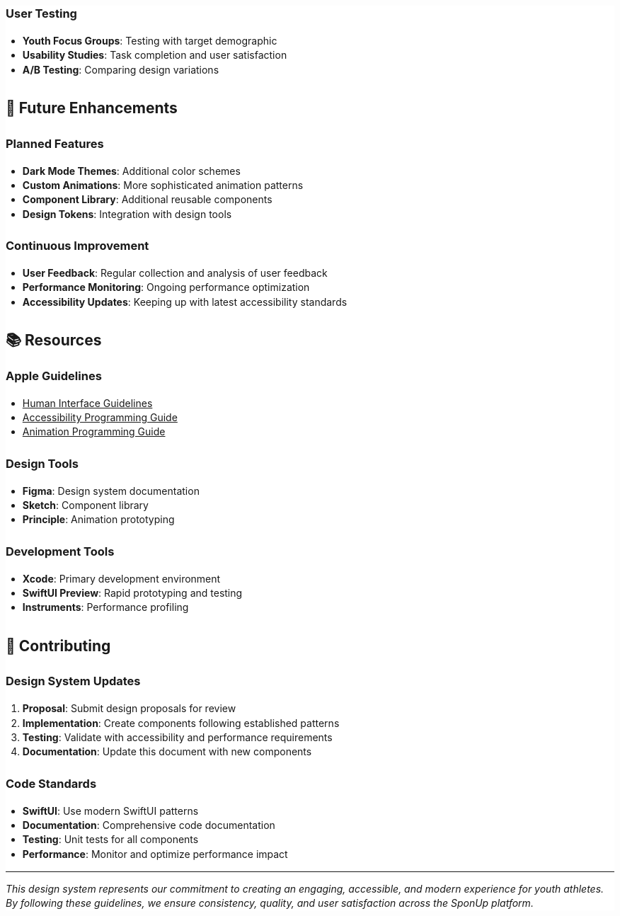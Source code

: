 ### User Testing
- **Youth Focus Groups**: Testing with target demographic
- **Usability Studies**: Task completion and user satisfaction
- **A/B Testing**: Comparing design variations

## 🚀 Future Enhancements

### Planned Features
- **Dark Mode Themes**: Additional color schemes
- **Custom Animations**: More sophisticated animation patterns
- **Component Library**: Additional reusable components
- **Design Tokens**: Integration with design tools

### Continuous Improvement
- **User Feedback**: Regular collection and analysis of user feedback
- **Performance Monitoring**: Ongoing performance optimization
- **Accessibility Updates**: Keeping up with latest accessibility standards

## 📚 Resources

### Apple Guidelines
- [Human Interface Guidelines](https://developer.apple.com/design/human-interface-guidelines/)
- [Accessibility Programming Guide](https://developer.apple.com/library/archive/documentation/Accessibility/Conceptual/AccessibilityMacOSX/Introduction/Introduction.html)
- [Animation Programming Guide](https://developer.apple.com/library/archive/documentation/Cocoa/Conceptual/Animation/Introduction/Introduction.html)

### Design Tools
- **Figma**: Design system documentation
- **Sketch**: Component library
- **Principle**: Animation prototyping

### Development Tools
- **Xcode**: Primary development environment
- **SwiftUI Preview**: Rapid prototyping and testing
- **Instruments**: Performance profiling

## 🤝 Contributing

### Design System Updates
1. **Proposal**: Submit design proposals for review
2. **Implementation**: Create components following established patterns
3. **Testing**: Validate with accessibility and performance requirements
4. **Documentation**: Update this document with new components

### Code Standards
- **SwiftUI**: Use modern SwiftUI patterns
- **Documentation**: Comprehensive code documentation
- **Testing**: Unit tests for all components
- **Performance**: Monitor and optimize performance impact

---

*This design system represents our commitment to creating an engaging, accessible, and modern experience for youth athletes. By following these guidelines, we ensure consistency, quality, and user satisfaction across the SponUp platform.*
